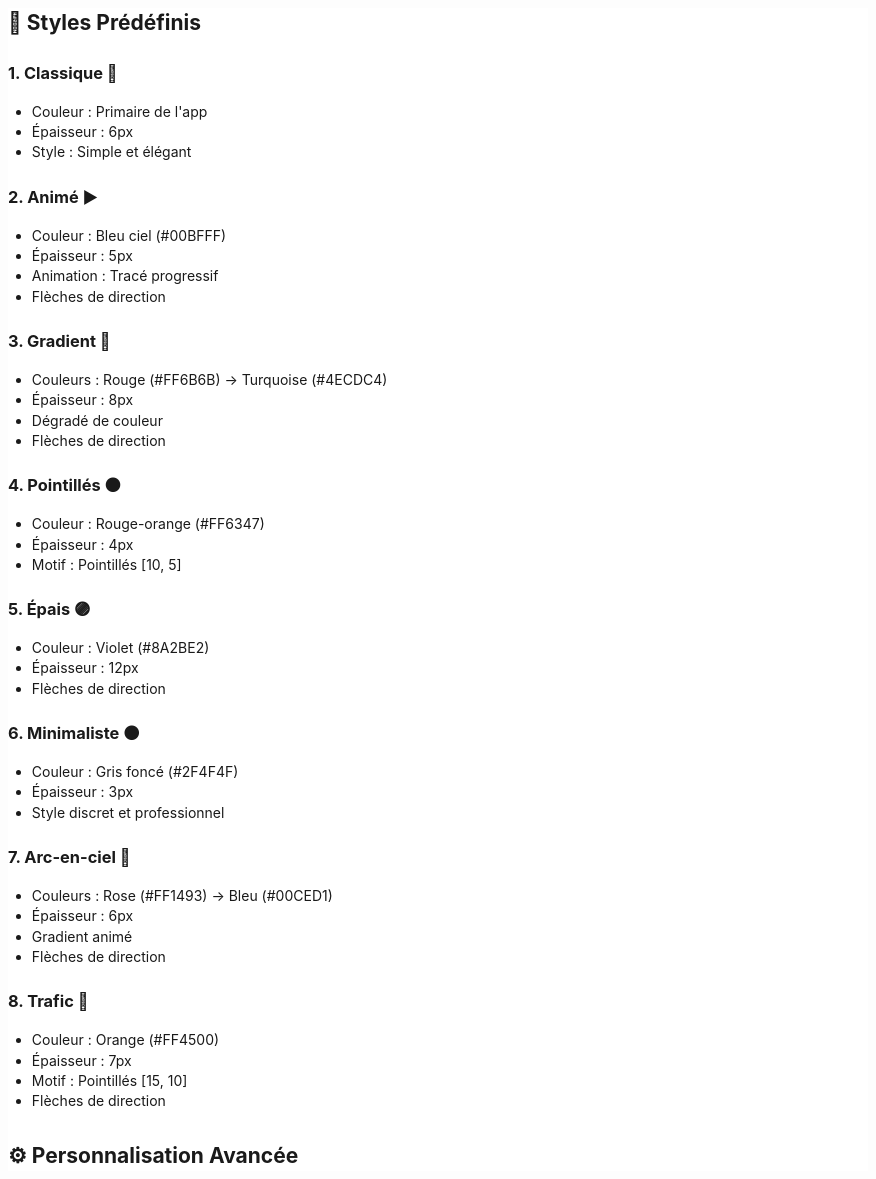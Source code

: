 ## 🎨 Styles Prédéfinis

### 1. **Classique** 🎯
- Couleur : Primaire de l'app
- Épaisseur : 6px
- Style : Simple et élégant

### 2. **Animé** ▶️
- Couleur : Bleu ciel (#00BFFF)
- Épaisseur : 5px
- Animation : Tracé progressif
- Flèches de direction

### 3. **Gradient** 🌈
- Couleurs : Rouge (#FF6B6B) → Turquoise (#4ECDC4)
- Épaisseur : 8px
- Dégradé de couleur
- Flèches de direction

### 4. **Pointillés** ⚫
- Couleur : Rouge-orange (#FF6347)
- Épaisseur : 4px
- Motif : Pointillés [10, 5]

### 5. **Épais** 🟣
- Couleur : Violet (#8A2BE2)
- Épaisseur : 12px
- Flèches de direction

### 6. **Minimaliste** ⚫
- Couleur : Gris foncé (#2F4F4F)
- Épaisseur : 3px
- Style discret et professionnel

### 7. **Arc-en-ciel** 🌈
- Couleurs : Rose (#FF1493) → Bleu (#00CED1)
- Épaisseur : 6px
- Gradient animé
- Flèches de direction

### 8. **Trafic** 🚗
- Couleur : Orange (#FF4500)
- Épaisseur : 7px
- Motif : Pointillés [15, 10]
- Flèches de direction

## ⚙️ Personnalisation Avancée
